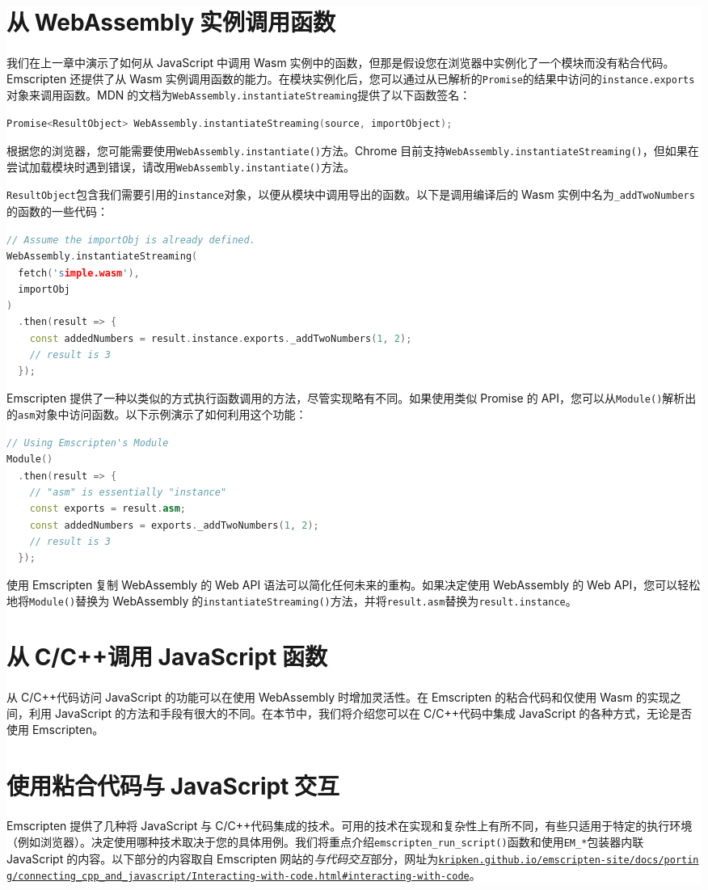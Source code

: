 # 从 WebAssembly 实例调用函数

我们在上一章中演示了如何从 JavaScript 中调用 Wasm 实例中的函数，但那是假设您在浏览器中实例化了一个模块而没有粘合代码。Emscripten 还提供了从 Wasm 实例调用函数的能力。在模块实例化后，您可以通过从已解析的`Promise`的结果中访问的`instance.exports`对象来调用函数。MDN 的文档为`WebAssembly.instantiateStreaming`提供了以下函数签名：

```cpp
Promise<ResultObject> WebAssembly.instantiateStreaming(source, importObject);
```

根据您的浏览器，您可能需要使用`WebAssembly.instantiate()`方法。Chrome 目前支持`WebAssembly.instantiateStreaming()`，但如果在尝试加载模块时遇到错误，请改用`WebAssembly.instantiate()`方法。

`ResultObject`包含我们需要引用的`instance`对象，以便从模块中调用导出的函数。以下是调用编译后的 Wasm 实例中名为`_addTwoNumbers`的函数的一些代码：

```cpp
// Assume the importObj is already defined.
WebAssembly.instantiateStreaming(
  fetch('simple.wasm'),
  importObj
)
  .then(result => {
    const addedNumbers = result.instance.exports._addTwoNumbers(1, 2);
    // result is 3
  });
```

Emscripten 提供了一种以类似的方式执行函数调用的方法，尽管实现略有不同。如果使用类似 Promise 的 API，您可以从`Module()`解析出的`asm`对象中访问函数。以下示例演示了如何利用这个功能：

```cpp
// Using Emscripten's Module
Module()
  .then(result => {
    // "asm" is essentially "instance"
    const exports = result.asm;
    const addedNumbers = exports._addTwoNumbers(1, 2);
    // result is 3
  });
```

使用 Emscripten 复制 WebAssembly 的 Web API 语法可以简化任何未来的重构。如果决定使用 WebAssembly 的 Web API，您可以轻松地将`Module()`替换为 WebAssembly 的`instantiateStreaming()`方法，并将`result.asm`替换为`result.instance`。

# 从 C/C++调用 JavaScript 函数

从 C/C++代码访问 JavaScript 的功能可以在使用 WebAssembly 时增加灵活性。在 Emscripten 的粘合代码和仅使用 Wasm 的实现之间，利用 JavaScript 的方法和手段有很大的不同。在本节中，我们将介绍您可以在 C/C++代码中集成 JavaScript 的各种方式，无论是否使用 Emscripten。

# 使用粘合代码与 JavaScript 交互

Emscripten 提供了几种将 JavaScript 与 C/C++代码集成的技术。可用的技术在实现和复杂性上有所不同，有些只适用于特定的执行环境（例如浏览器）。决定使用哪种技术取决于您的具体用例。我们将重点介绍`emscripten_run_script()`函数和使用`EM_*`包装器内联 JavaScript 的内容。以下部分的内容取自 Emscripten 网站的*与代码交互*部分，网址为[`kripken.github.io/emscripten-site/docs/porting/connecting_cpp_and_javascript/Interacting-with-code.html#interacting-with-code`](https://kripken.github.io/emscripten-site/docs/porting/connecting_cpp_and_javascript/Interacting-with-code.html#interacting-with-code)。

